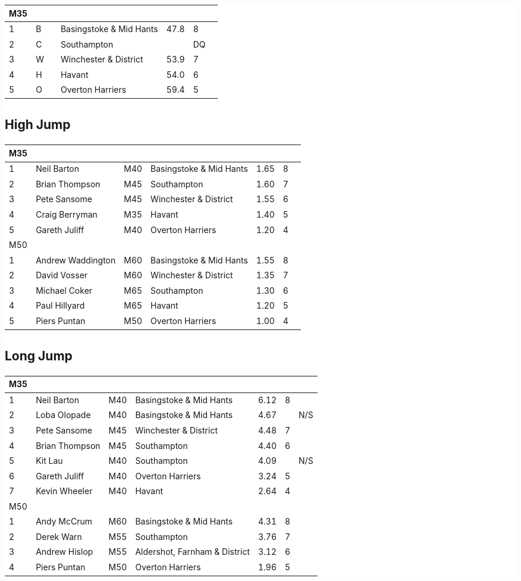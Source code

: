 | M35 | | | | | | |
| --- | --- | --- | --- | --- | --- | --- |
| 1 | B |  | Basingstoke \& Mid Hants | 47\.8 | 8 |  |
| 2 | C |  | Southampton |  | DQ |  |
| 3 | W |  | Winchester \& District | 53\.9 | 7 |  |
| 4 | H |  | Havant | 54\.0 | 6 |  |
| 5 | O |  | Overton Harriers | 59\.4 | 5 |  |


High Jump
---------



| M35 | | | | | | |
| --- | --- | --- | --- | --- | --- | --- |
| 1 | Neil Barton | M40 | Basingstoke \& Mid Hants | 1\.65 | 8 |  |
| 2 | Brian Thompson | M45 | Southampton | 1\.60 | 7 |  |
| 3 | Pete Sansome | M45 | Winchester \& District | 1\.55 | 6 |  |
| 4 | Craig Berryman | M35 | Havant | 1\.40 | 5 |  |
| 5 | Gareth Juliff | M40 | Overton Harriers | 1\.20 | 4 |  |
| M50 | | | | | | |
| 1 | Andrew Waddington | M60 | Basingstoke \& Mid Hants | 1\.55 | 8 |  |
| 2 | David Vosser | M60 | Winchester \& District | 1\.35 | 7 |  |
| 3 | Michael Coker | M65 | Southampton | 1\.30 | 6 |  |
| 4 | Paul Hillyard | M65 | Havant | 1\.20 | 5 |  |
| 5 | Piers Puntan | M50 | Overton Harriers | 1\.00 | 4 |  |


Long Jump
---------



| M35 | | | | | | |
| --- | --- | --- | --- | --- | --- | --- |
| 1 | Neil Barton | M40 | Basingstoke \& Mid Hants | 6\.12 | 8 |  |
| 2 | Loba Olopade | M40 | Basingstoke \& Mid Hants | 4\.67 |  | N/S |
| 3 | Pete Sansome | M45 | Winchester \& District | 4\.48 | 7 |  |
| 4 | Brian Thompson | M45 | Southampton | 4\.40 | 6 |  |
| 5 | Kit Lau | M40 | Southampton | 4\.09 |  | N/S |
| 6 | Gareth Juliff | M40 | Overton Harriers | 3\.24 | 5 |  |
| 7 | Kevin Wheeler | M40 | Havant | 2\.64 | 4 |  |
| M50 | | | | | | |
| 1 | Andy McCrum | M60 | Basingstoke \& Mid Hants | 4\.31 | 8 |  |
| 2 | Derek Warn | M55 | Southampton | 3\.76 | 7 |  |
| 3 | Andrew Hislop | M55 | Aldershot, Farnham \& District | 3\.12 | 6 |  |
| 4 | Piers Puntan | M50 | Overton Harriers | 1\.96 | 5 |  |